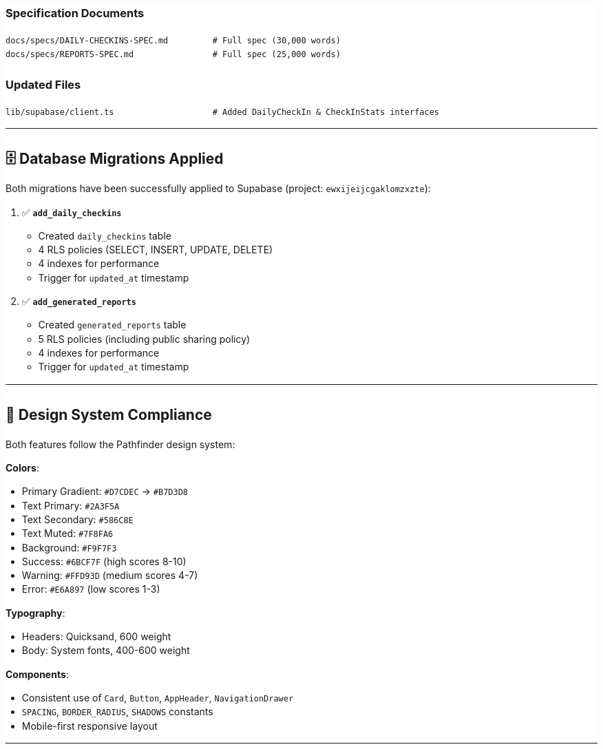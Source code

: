 ### Specification Documents
```
docs/specs/DAILY-CHECKINS-SPEC.md         # Full spec (30,000 words)
docs/specs/REPORTS-SPEC.md                # Full spec (25,000 words)
```

### Updated Files
```
lib/supabase/client.ts                    # Added DailyCheckIn & CheckInStats interfaces
```

---

## 🗄️ Database Migrations Applied

Both migrations have been successfully applied to Supabase (project: `ewxijeijcgaklomzxzte`):

1. ✅ **`add_daily_checkins`**
   - Created `daily_checkins` table
   - 4 RLS policies (SELECT, INSERT, UPDATE, DELETE)
   - 4 indexes for performance
   - Trigger for `updated_at` timestamp

2. ✅ **`add_generated_reports`**
   - Created `generated_reports` table
   - 5 RLS policies (including public sharing policy)
   - 4 indexes for performance
   - Trigger for `updated_at` timestamp

---

## 🎨 Design System Compliance

Both features follow the Pathfinder design system:

**Colors**:
- Primary Gradient: `#D7CDEC` → `#B7D3D8`
- Text Primary: `#2A3F5A`
- Text Secondary: `#586C8E`
- Text Muted: `#7F8FA6`
- Background: `#F9F7F3`
- Success: `#6BCF7F` (high scores 8-10)
- Warning: `#FFD93D` (medium scores 4-7)
- Error: `#E6A897` (low scores 1-3)

**Typography**:
- Headers: Quicksand, 600 weight
- Body: System fonts, 400-600 weight

**Components**:
- Consistent use of `Card`, `Button`, `AppHeader`, `NavigationDrawer`
- `SPACING`, `BORDER_RADIUS`, `SHADOWS` constants
- Mobile-first responsive layout

---